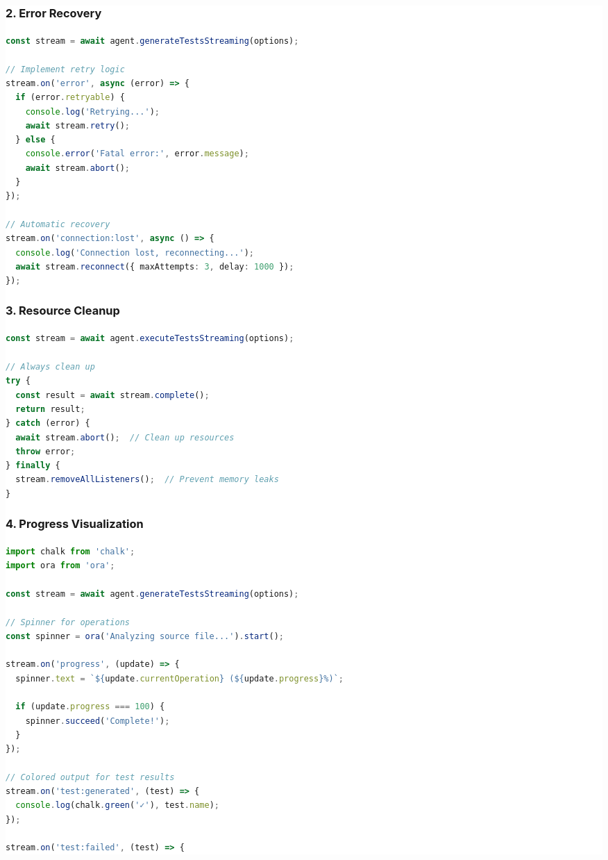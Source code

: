 ### 2. Error Recovery

```typescript
const stream = await agent.generateTestsStreaming(options);

// Implement retry logic
stream.on('error', async (error) => {
  if (error.retryable) {
    console.log('Retrying...');
    await stream.retry();
  } else {
    console.error('Fatal error:', error.message);
    await stream.abort();
  }
});

// Automatic recovery
stream.on('connection:lost', async () => {
  console.log('Connection lost, reconnecting...');
  await stream.reconnect({ maxAttempts: 3, delay: 1000 });
});
```

### 3. Resource Cleanup

```typescript
const stream = await agent.executeTestsStreaming(options);

// Always clean up
try {
  const result = await stream.complete();
  return result;
} catch (error) {
  await stream.abort();  // Clean up resources
  throw error;
} finally {
  stream.removeAllListeners();  // Prevent memory leaks
}
```

### 4. Progress Visualization

```typescript
import chalk from 'chalk';
import ora from 'ora';

const stream = await agent.generateTestsStreaming(options);

// Spinner for operations
const spinner = ora('Analyzing source file...').start();

stream.on('progress', (update) => {
  spinner.text = `${update.currentOperation} (${update.progress}%)`;

  if (update.progress === 100) {
    spinner.succeed('Complete!');
  }
});

// Colored output for test results
stream.on('test:generated', (test) => {
  console.log(chalk.green('✓'), test.name);
});

stream.on('test:failed', (test) => {
```